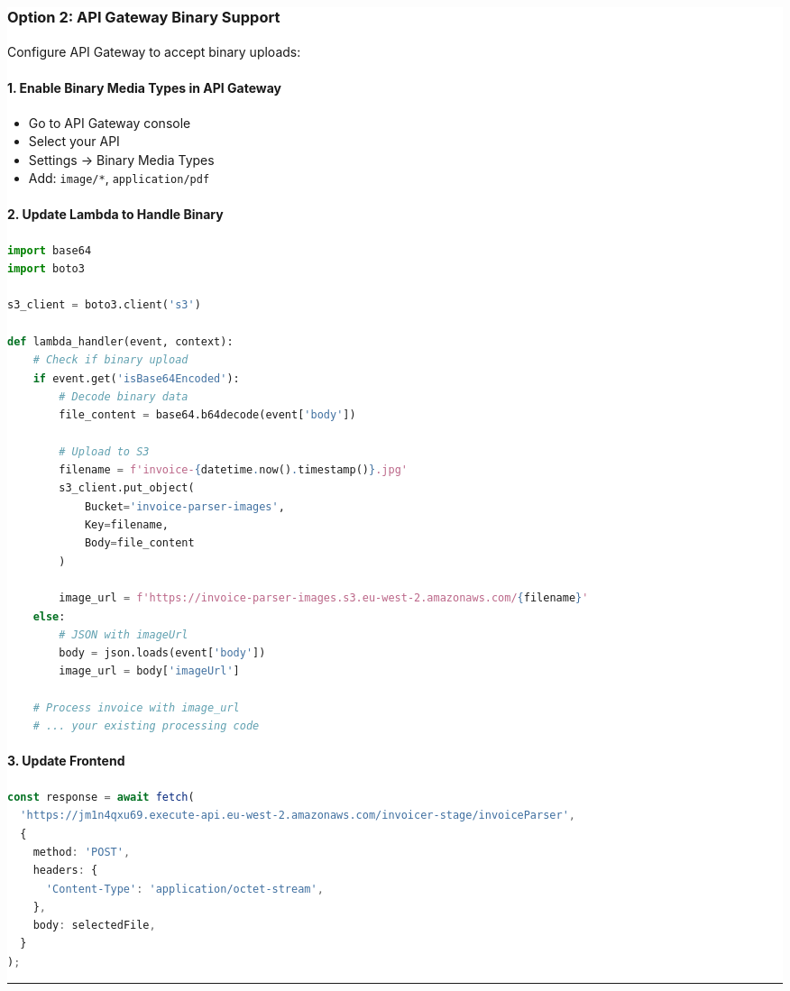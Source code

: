 
### **Option 2: API Gateway Binary Support**

Configure API Gateway to accept binary uploads:

#### **1. Enable Binary Media Types in API Gateway**
- Go to API Gateway console
- Select your API
- Settings → Binary Media Types
- Add: `image/*`, `application/pdf`

#### **2. Update Lambda to Handle Binary**

```python
import base64
import boto3

s3_client = boto3.client('s3')

def lambda_handler(event, context):
    # Check if binary upload
    if event.get('isBase64Encoded'):
        # Decode binary data
        file_content = base64.b64decode(event['body'])
        
        # Upload to S3
        filename = f'invoice-{datetime.now().timestamp()}.jpg'
        s3_client.put_object(
            Bucket='invoice-parser-images',
            Key=filename,
            Body=file_content
        )
        
        image_url = f'https://invoice-parser-images.s3.eu-west-2.amazonaws.com/{filename}'
    else:
        # JSON with imageUrl
        body = json.loads(event['body'])
        image_url = body['imageUrl']
    
    # Process invoice with image_url
    # ... your existing processing code
```

#### **3. Update Frontend**

```typescript
const response = await fetch(
  'https://jm1n4qxu69.execute-api.eu-west-2.amazonaws.com/invoicer-stage/invoiceParser',
  {
    method: 'POST',
    headers: {
      'Content-Type': 'application/octet-stream',
    },
    body: selectedFile,
  }
);
```

---